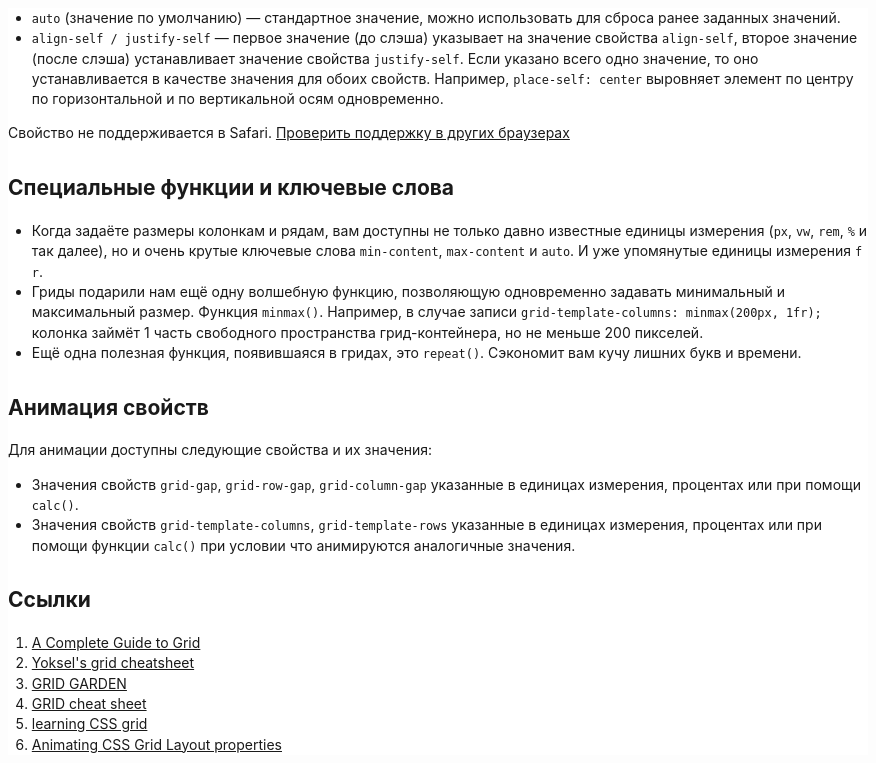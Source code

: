 - `auto` (значение по умолчанию) — стандартное значение, можно использовать для сброса ранее заданных значений.
- `align-self / justify-self` — первое значение (до слэша) указывает на значение свойства `align-self`, второе значение (после слэша) устанавливает значение свойства `justify-self`. Если указано всего одно значение, то оно устанавливается в качестве значения для обоих свойств. Например, `place-self: center` выровняет элемент по центру по горизонтальной и по вертикальной осям одновременно.

Свойство не поддерживается в Safari. [Проверить поддержку в других браузерах](https://caniuse.com/mdn-css_properties_place-self_context)

## Специальные функции и ключевые слова

- Когда задаёте размеры колонкам и рядам, вам доступны не только давно известные единицы измерения (`px`, `vw`, `rem`, `%` и так далее), но и очень крутые ключевые слова `min-content`, `max-content` и `auto`. И уже упомянутые единицы измерения `fr`.
- Гриды подарили нам ещё одну волшебную функцию, позволяющую одновременно задавать минимальный и максимальный размер. Функция `minmax()`. Например, в случае записи `grid-template-columns: minmax(200px, 1fr);` колонка займёт 1 часть свободного пространства грид-контейнера, но не меньше 200 пикселей.
- Ещё одна полезная функция, появившаяся в гридах, это `repeat()`. Сэкономит вам кучу лишних букв и времени.

## Анимация свойств

Для анимации доступны следующие свойства и их значения:

- Значения свойств `grid-gap`, `grid-row-gap`, `grid-column-gap` указанные в единицах измерения, процентах или при помощи `calc()`.
- Значения свойств `grid-template-columns`, `grid-template-rows` указанные в единицах измерения, процентах или при помощи функции `calc()` при условии что анимируются аналогичные значения.

## Ссылки

1. [A Complete Guide to Grid](https://css-tricks.com/snippets/css/complete-guide-grid/)
2. [Yoksel's grid cheatsheet](https://yoksel.github.io/grid-cheatsheet/)
3. [GRID GARDEN](https://cssgridgarden.com/#ru)
4. [GRID cheat sheet](https://grid.malven.co/)
5. [learning CSS grid](https://learncssgrid.com/)
6. [Animating CSS Grid Layout properties](https://codepen.io/matuzo/post/animating-css-grid-layout-properties)
